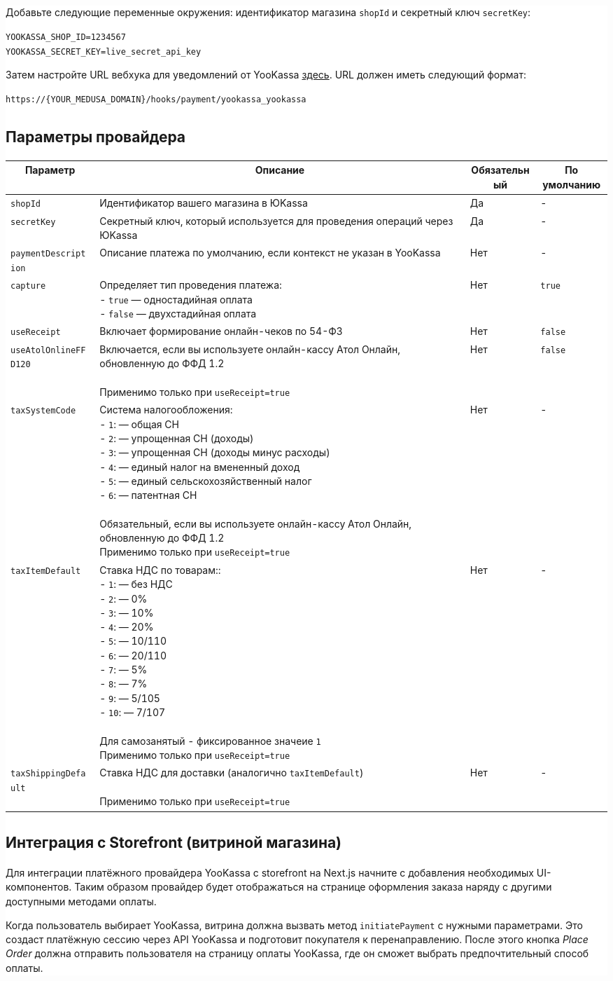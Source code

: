Добавьте следующие переменные окружения: идентификатор магазина `shopId` и секретный ключ `secretKey`:

```
YOOKASSA_SHOP_ID=1234567
YOOKASSA_SECRET_KEY=live_secret_api_key
```

Затем настройте URL вебхука для уведомлений от YooKassa [здесь](https://yookassa.ru/my/merchant/integration/http-notifications). URL должен иметь следующий формат:

```
https://{YOUR_MEDUSA_DOMAIN}/hooks/payment/yookassa_yookassa
```

## Параметры провайдера

| Параметр              | Описание                                                                                                                                                                                                                                                                                                                                                                                  | Обязательный | По умолчанию |
| --------------------- | ----------------------------------------------------------------------------------------------------------------------------------------------------------------------------------------------------------------------------------------------------------------------------------------------------------------------------------------------------------------------------------------- | ------------ | ------------ |
| `shopId`              | Идентификатор вашего магазина в ЮKassa                                                                                                                                                                                                                                                                                                                                                    | Да           | -            |
| `secretKey`           | Секретный ключ, который используется для проведения операций через ЮKassa                                                                                                                                                                                                                                                                                                                 | Да           | -            |
| `paymentDescription`  | Описание платежа по умолчанию, если контекст не указан в YooKassa                                                                                                                                                                                                                                                                                                                         | Нет          | -            |
| `capture`             | Определяет тип проведения платежа:<br>- `true` — одностадийная оплата<br>- `false` — двухстадийная оплата                                                                                                                                                                                                                                                                                 | Нет          | `true`       |
| `useReceipt`          | Включает формирование онлайн-чеков по 54-ФЗ                                                                                                                                                                                                                                                                                                                                               | Нет          | `false`      |
| `useAtolOnlineFFD120` | Включается, если вы используете онлайн-кассу Атол Онлайн, обновленную до ФФД 1.2<br><br>Применимо только при `useReceipt=true`                                                                                                                                                                                                                                                            | Нет          | `false`      |
| `taxSystemCode`       | Система налогообложения:<br>- `1`: — общая СН<br>- `2`: — упрощенная СН (доходы)<br>- `3`: — упрощенная СН (доходы минус расходы)<br>- `4`: — единый налог на вмененный доход<br>- `5`: — единый сельскохозяйственный налог<br>- `6`: — патентная СН<br><br> Обязательный, если вы используете онлайн-кассу Атол Онлайн, обновленную до ФФД 1.2<br>Применимо только при `useReceipt=true` | Нет          | -            |
| `taxItemDefault`      | Ставка НДС по товарам::<br>- `1`: — без НДС<br>- `2`: — 0%<br>- `3`: — 10%<br>- `4`: — 20%<br>- `5`: — 10/110<br>- `6`: — 20/110<br>- `7`: — 5%<br>- `8`: — 7%<br>- `9`: — 5/105<br>- `10`: — 7/107<br><br>Для самозанятый - фиксированное значеие `1`<br>Применимо только при `useReceipt=true`                                                                                          | Нет          | -            |
| `taxShippingDefault`  | Ставка НДС для доставки (аналогично `taxItemDefault`) <br><br>Применимо только при `useReceipt=true`                                                                                                                                                                                                                                                                                      | Нет          | -            |

## Интеграция с Storefront (витриной магазина)

Для интеграции платёжного провайдера YooKassa с storefront на Next.js начните с добавления необходимых UI-компонентов. Таким образом провайдер будет отображаться на странице оформления заказа наряду с другими доступными методами оплаты.

Когда пользователь выбирает YooKassa, витрина должна вызвать метод `initiatePayment` с нужными параметрами. Это создаст платёжную сессию через API YooKassa и подготовит покупателя к перенаправлению. После этого кнопка *Place Order* должна отправить пользователя на страницу оплаты YooKassa, где он сможет выбрать предпочтительный способ оплаты.
